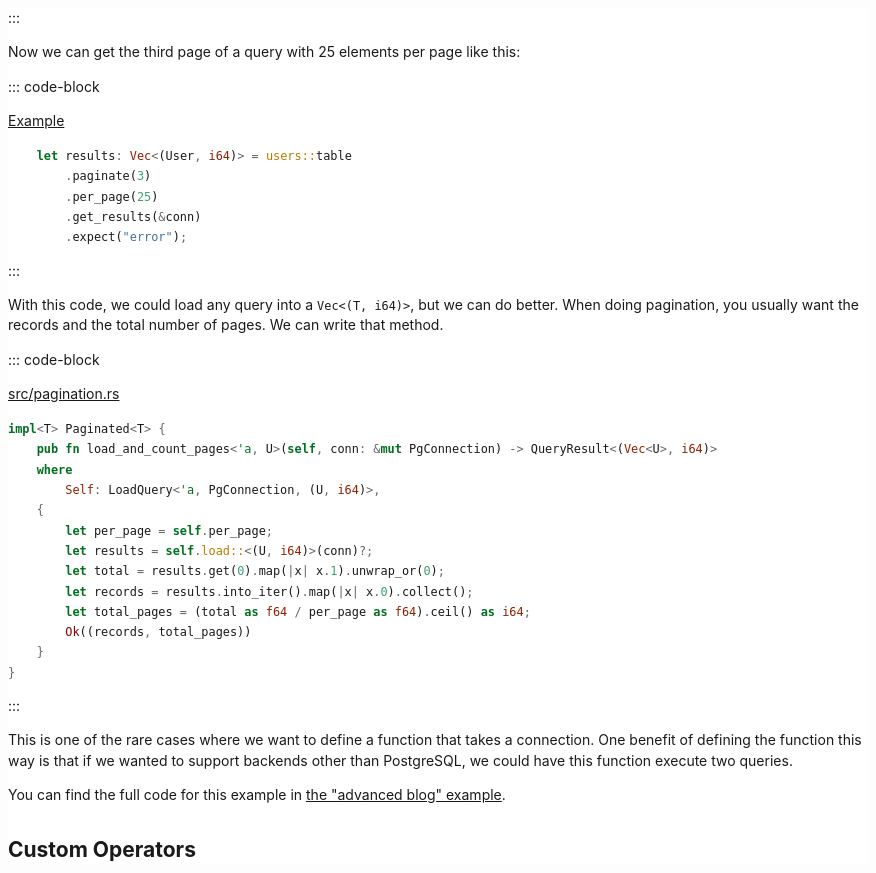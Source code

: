 :::

Now we can get the third page of a query with 25 elements per page like this:

::: code-block

[Example]()

```rust
    let results: Vec<(User, i64)> = users::table
        .paginate(3)
        .per_page(25)
        .get_results(&conn)
        .expect("error");
```

:::

With this code,
we could load any query into a `Vec<(T, i64)>`,
but we can do better.
When doing pagination,
you usually want the records and the total number of pages.
We can write that method.

::: code-block

[src/pagination.rs]( https://github.com/diesel-rs/diesel/blob/2.3.x/examples/postgres/advanced-blog-cli/src/pagination.rs#L41-L51)

```rust
impl<T> Paginated<T> {
    pub fn load_and_count_pages<'a, U>(self, conn: &mut PgConnection) -> QueryResult<(Vec<U>, i64)>
    where
        Self: LoadQuery<'a, PgConnection, (U, i64)>,
    {
        let per_page = self.per_page;
        let results = self.load::<(U, i64)>(conn)?;
        let total = results.get(0).map(|x| x.1).unwrap_or(0);
        let records = results.into_iter().map(|x| x.0).collect();
        let total_pages = (total as f64 / per_page as f64).ceil() as i64;
        Ok((records, total_pages))
    }
}
```

:::

This is one of the rare cases where we want to define a function that takes a
connection.
One benefit of defining the function this way
is that if we wanted to support backends other than PostgreSQL,
we could have this function execute two queries.

You can find the full code for this example in [the "advanced blog" example].

[the "advanced blog" example]: https://github.com/diesel-rs/diesel/tree/2.3.x/examples/postgres/advanced-blog-cli

## Custom Operators


[`sql_function!`]: https://docs.diesel.rs/2.3.x/diesel/expression/functions/macro.sql_function.html
[`QueryFragment`]: https://docs.diesel.rs/2.3.x/diesel/query_builder/trait.QueryFragment.html
[`QueryId`]: https://docs.diesel.rs/2.3.x/diesel/query_builder/trait.QueryId.html
[`AstPass`]: https://docs.diesel.rs/2.3.x/diesel/query_builder/struct.AstPass.html
[`impl_query_id!`]: https://docs.diesel.rs/2.3.x/diesel/macro.impl_query_id.html
[`RunQueryDsl`]: https://docs.diesel.rs/2.3.x/diesel/query_dsl/trait.RunQueryDsl.html
[`execute`]: https://docs.diesel.rs/2.3.x/diesel/query_dsl/trait.RunQueryDsl.html#method.execute
[`load`]: https://docs.diesel.rs/2.3.x/diesel/query_dsl/trait.RunQueryDsl.html#method.load
[`Query`]: https://docs.diesel.rs/2.3.x/diesel/query_builder/trait.Query.html
[`out.unsafe_to_cache_prepared`]: https://docs.diesel.rs/2.3.x/diesel/query_builder/struct.AstPass.html#method.unsafe_to_cache_prepared
[`diesel::infix_operator!`]: https://docs.diesel.rs/2.3.x/diesel/macro.infix_operator.html
[`diesel::postfix_operator!`]: https://docs.diesel.rs/2.3.x/diesel/macro.postfix_operator.html
[`diesel::prefix_operator!`]: https://docs.diesel.rs/2.3.x/diesel/macro.prefix_operator.html
[`.eq`]: https://docs.diesel.rs/2.3.x/diesel/expression_methods/trait.ExpressionMethods.html#method.eq
[`AsExpression<Self::SqlType>`]: https://docs.diesel.rs/2.3.x/diesel/expression/trait.AsExpression.html
[`Expression<SqlType = Self::SqlType>`]: https://docs.diesel.rs/2.3.x/diesel/prelude/trait.Expression.html
[`not`]: https://docs.diesel.rs/2.3.x/diesel/dsl/fn.not.html
[`Eq<text_col, &str>`]: https://docs.diesel.rs/2.3.x/diesel/helper_types/type.Eq.html
[`SqlTypeOf`]: https://docs.diesel.rs/2.3.x/diesel/helper_types/type.SqlTypeOf.html
[`AsExpr`]: https://docs.diesel.rs/2.3.x/diesel/helper_types/type.AsExpr.html
[`AsExprOf`]: https://docs.diesel.rs/2.3.x/diesel/helper_types/type.AsExprOf.html
